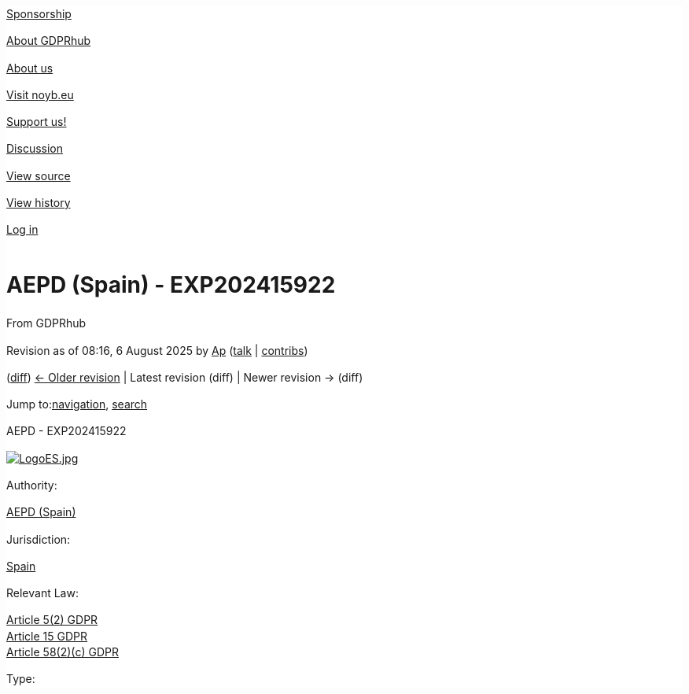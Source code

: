 [Sponsorship](/index.php?title=GDPRhub_Sponsorship)

[About GDPRhub](#)

[About us](/index.php?title=About_GDPRhub)

[Visit noyb.eu](https://www.noyb.eu)

[Support us!](https://www.noyb.eu/support)

[](# "Page tools")

[Discussion](/index.php?title=Talk:AEPD_\(Spain\)_-_EXP202415922&action=edit&redlink=1 "Discussion about the content page (page does not exist) [t]")

[View source](/index.php?title=AEPD_\(Spain\)_-_EXP202415922&action=edit "This page is protected.
You can view its source [e]")

[View history](/index.php?title=AEPD_\(Spain\)_-_EXP202415922&action=history "Past revisions of this page [h]")

[](# "You are not logged in.")

[Log in](/index.php?title=Special:UserLogin&returnto=AEPD+%28Spain%29+-+EXP202415922&returntoquery=oldid%3D48645 "You are encouraged to log in; however, it is not mandatory [o]")

# AEPD (Spain) - EXP202415922

From GDPRhub

Revision as of 08:16, 6 August 2025 by [Ap](/index.php?title=User:Ap&action=edit&redlink=1 "User:Ap (page does not exist)") ([talk](/index.php?title=User_talk:Ap&action=edit&redlink=1 "User talk:Ap (page does not exist)") | [contribs](/index.php?title=Special:Contributions/Ap "Special:Contributions/Ap"))

([diff](/index.php?title=AEPD_\(Spain\)_-_EXP202415922&diff=prev&oldid=48645 "AEPD (Spain) - EXP202415922")) [← Older revision](/index.php?title=AEPD_\(Spain\)_-_EXP202415922&direction=prev&oldid=48645 "AEPD (Spain) - EXP202415922") | Latest revision (diff) | Newer revision → (diff)

Jump to:[navigation](#mw-navigation), [search](#p-search)

AEPD - EXP202415922

[![LogoES.jpg](/images/thumb/5/59/LogoES.jpg/250px-LogoES.jpg)](/index.php?title=File:LogoES.jpg)

Authority:

[AEPD (Spain)](/index.php?title=AEPD_\(Spain\) "AEPD (Spain)")

Jurisdiction:

[Spain](/index.php?title=Category:Spain "Category:Spain")

Relevant Law:

[Article 5(2) GDPR](/index.php?title=Article_5_GDPR#2 "Article 5 GDPR")  
[Article 15 GDPR](/index.php?title=Article_15_GDPR "Article 15 GDPR")  
[Article 58(2)(c) GDPR](/index.php?title=Article_58_GDPR#2c "Article 58 GDPR")

Type:

